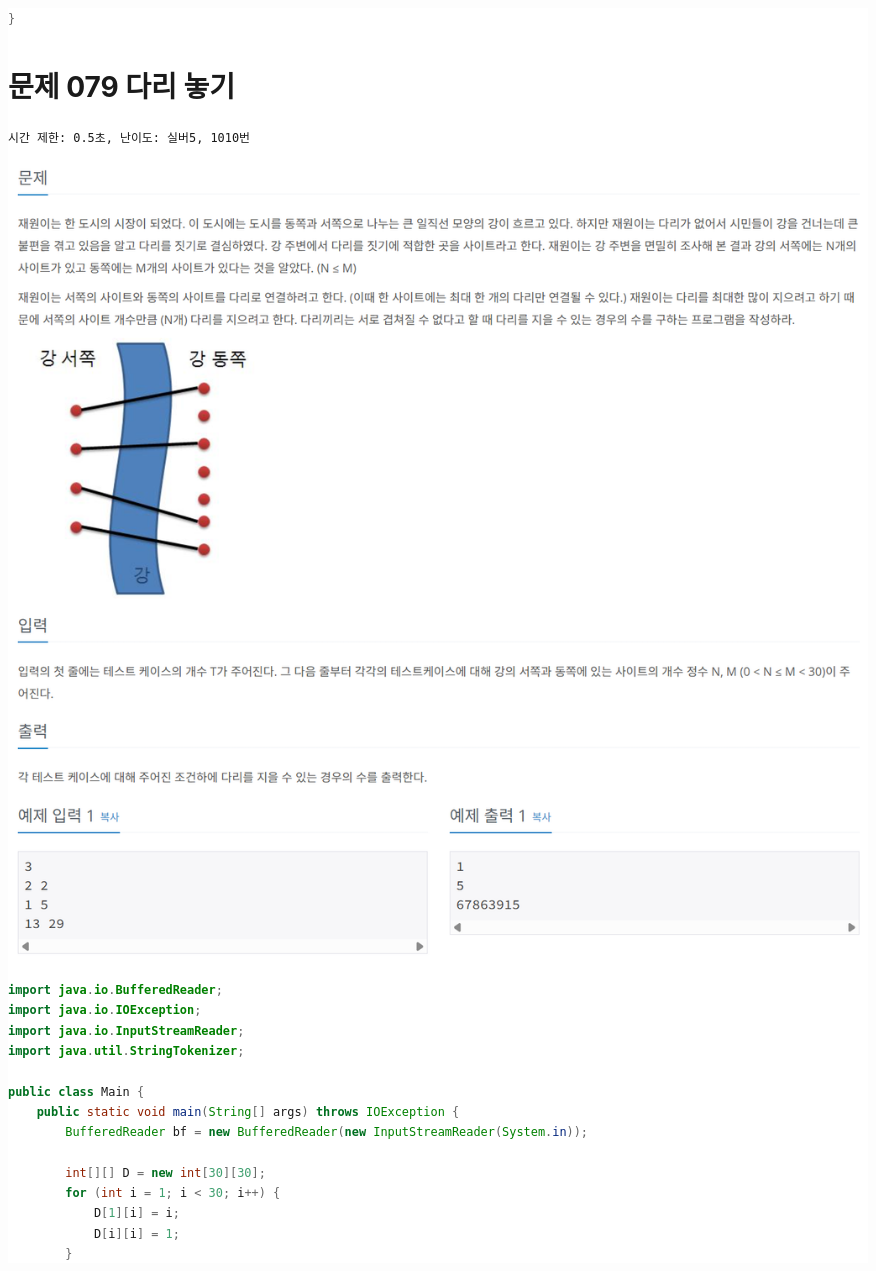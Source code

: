 ```java
}
```

문제 079 다리 놓기
======
`시간 제한: 0.5초, 난이도: 실버5, 1010번`
<p align="center"><img src="/assets/img/Do-it!-알고리즘-코딩테스트-C++/10장 조합/1-4-079-1010-문제.png"></p>

```java
import java.io.BufferedReader;
import java.io.IOException;
import java.io.InputStreamReader;
import java.util.StringTokenizer;

public class Main {
    public static void main(String[] args) throws IOException {
        BufferedReader bf = new BufferedReader(new InputStreamReader(System.in));

        int[][] D = new int[30][30];
        for (int i = 1; i < 30; i++) {
            D[1][i] = i;
            D[i][i] = 1;
        }

```